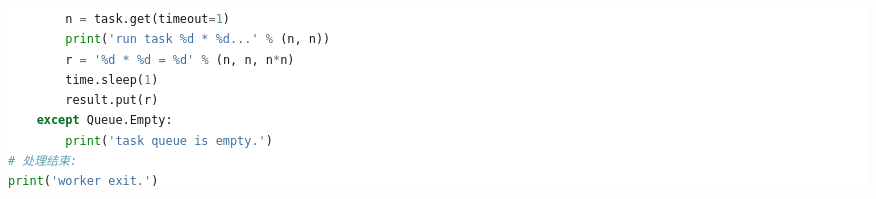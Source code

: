 ```python
        n = task.get(timeout=1)
        print('run task %d * %d...' % (n, n))
        r = '%d * %d = %d' % (n, n, n*n)
        time.sleep(1)
        result.put(r)
    except Queue.Empty:
        print('task queue is empty.')
# 处理结束:
print('worker exit.')
```